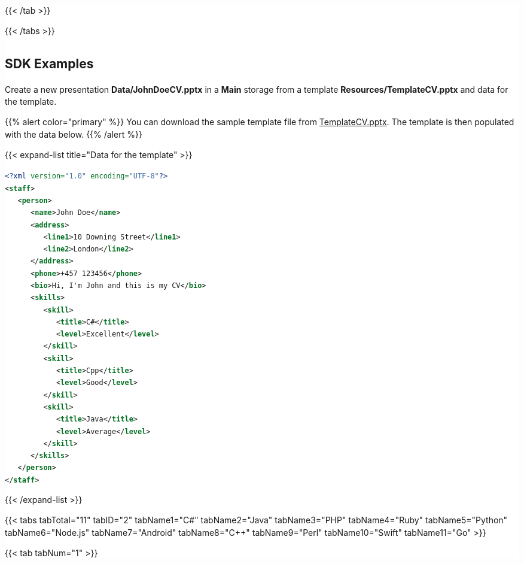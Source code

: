 ```json
```

{{< /tab >}}

{{< /tabs >}}

## **SDK Examples**
Create a new presentation **Data/JohnDoeCV.pptx** in a **Main** storage from a template **Resources/TemplateCV.pptx** and data for the template.

{{% alert color="primary" %}} 
You can download the sample template file from [TemplateCV.pptx](https://github.com/aspose-slides-cloud/aspose-slides-cloud-dotnet/blob/master/TestData/TemplateCV.pptx). The template is then populated with the data below.
{{% /alert %}} 

{{< expand-list title="Data for the template" >}}
```xml
<?xml version="1.0" encoding="UTF-8"?>
<staff>
   <person>
      <name>John Doe</name>
      <address>
         <line1>10 Downing Street</line1>
         <line2>London</line2>
      </address>
      <phone>+457 123456</phone>
      <bio>Hi, I'm John and this is my CV</bio>
      <skills>
         <skill>
            <title>C#</title>
            <level>Excellent</level>
         </skill>
         <skill>
            <title>Cpp</title>
            <level>Good</level>
         </skill>
         <skill>
            <title>Java</title>
            <level>Average</level>
         </skill>
      </skills>
   </person>
</staff>
```
{{< /expand-list >}}

{{< tabs tabTotal="11" tabID="2" tabName1="C#" tabName2="Java" tabName3="PHP" tabName4="Ruby" tabName5="Python" tabName6="Node.js" tabName7="Android" tabName8="C++" tabName9="Perl" tabName10="Swift" tabName11="Go" >}}

{{< tab tabNum="1" >}}
